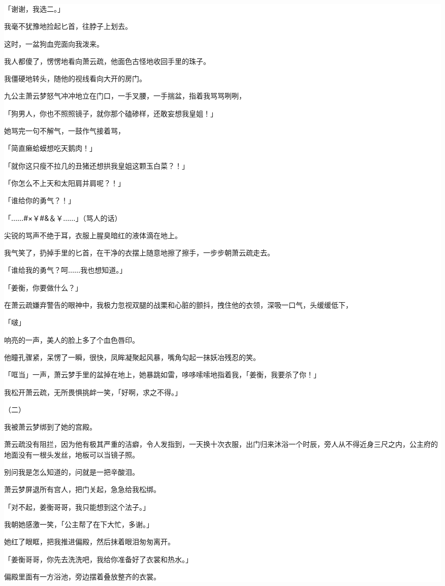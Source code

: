 「谢谢，我选二。」

我毫不犹豫地捡起匕首，往脖子上划去。

这时，一盆狗血兜面向我泼来。

我人都傻了，愣愣地看向萧云疏，他面色古怪地收回手里的珠子。

我僵硬地转头，随他的视线看向大开的房门。

九公主萧云梦怒气冲冲地立在门口，一手叉腰，一手揣盆，指着我骂骂咧咧，

「狗男人，你也不照照镜子，就你那个磕碜样，还敢妄想我皇姐！」

她骂完一句不解气，一鼓作气接着骂，

「简直癞蛤蟆想吃天鹅肉！」

「就你这只瘦不拉几的丑猪还想拱我皇姐这颗玉白菜？！」

「你怎么不上天和太阳肩并肩呢？！」

「谁给你的勇气？！」

「……#×￥#&＆￥……」（骂人的话）

尖锐的骂声不绝于耳，衣服上腥臭暗红的液体滴在地上。

我气笑了，扔掉手里的匕首，在干净的衣摆上随意地擦了擦手，一步步朝萧云疏走去。

「谁给我的勇气？呵……我也想知道。」

「姜衡，你要做什么？」

在萧云疏嫌弃警告的眼神中，我极力忽视双腿的战栗和心脏的颤抖，拽住他的衣领，深吸一口气，头缓缓低下，

「啵」

响亮的一声，美人的脸上多了个血色唇印。

他瞳孔骤紧，呆愣了一瞬，很快，凤眸凝聚起风暴，嘴角勾起一抹妖冶残忍的笑。

「哐当」一声，萧云梦手里的盆掉在地上，她暴跳如雷，哆哆嗦嗦地指着我，「姜衡，我要杀了你！」

我松开萧云疏，无所畏惧挑衅一笑，「好啊，求之不得。」

（二）

我被萧云梦绑到了她的宫殿。

萧云疏没有阻拦，因为他有极其严重的洁癖，令人发指到，一天换十次衣服，出门归来沐浴一个时辰，旁人从不得近身三尺之内，公主府的地面没有一根头发丝，地板可以当镜子照。

别问我是怎么知道的，问就是一把辛酸泪。

萧云梦屏退所有宫人，把门关起，急急给我松绑。

「对不起，姜衡哥哥，我只能想到这个法子。」

我朝她感激一笑，「公主帮了在下大忙，多谢。」

她红了眼眶，把我推进偏殿，然后抹着眼泪匆匆离开。

「姜衡哥哥，你先去洗洗吧，我给你准备好了衣裳和热水。」

偏殿里面有一方浴池，旁边摆着叠放整齐的衣裳。
